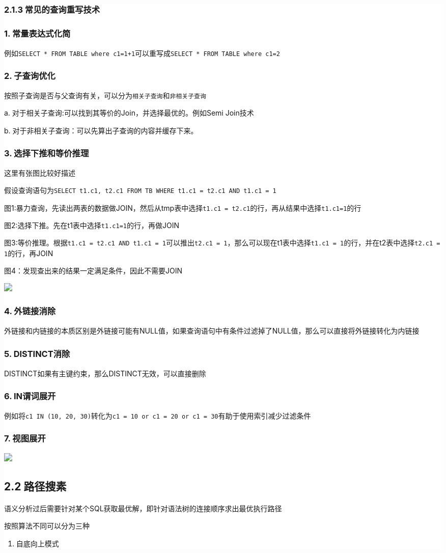 ### 2.1.3 常见的查询重写技术

### 1. 常量表达式化简

例如`SELECT * FROM TABLE where c1=1+1`可以重写成`SELECT * FROM TABLE where c1=2`

### 2. 子查询优化

按照子查询是否与父查询有关，可以分为`相关子查询`和`非相关子查询`

a. 对于相关子查询:可以找到其等价的Join，并选择最优的。例如Semi Join技术

b. 对于非相关子查询：可以先算出子查询的内容并缓存下来。

### 3. 选择下推和等价推理

这里有张图比较好描述

假设查询语句为`SELECT t1.c1, t2.c1 FROM TB WHERE t1.c1 = t2.c1 AND t1.c1 = 1`

图1:暴力查询，先读出两表的数据做JOIN，然后从tmp表中选择`t1.c1 = t2.c1`的行，再从结果中选择`t1.c1=1`的行

图2:选择下推。先在t1表中选择`t1.c1=1`的行，再做JOIN

图3:等价推理。根据`t1.c1 = t2.c1 AND t1.c1 = 1`可以推出`t2.c1 = 1`，那么可以现在t1表中选择`t1.c1 = 1`的行，并在t2表中选择`t2.c1 = 1`的行，再JOIN

图4：发现查出来的结果一定满足条件，因此不需要JOIN


![](https://cdn.attack204.com/20220615194344.png)

### 4. 外链接消除

外链接和内链接的本质区别是外链接可能有NULL值，如果查询语句中有条件过滤掉了NULL值，那么可以直接将外链接转化为内链接

### 5. DISTINCT消除

DISTINCT如果有主键约束，那么DISTINCT无效，可以直接删除

### 6. IN谓词展开

例如将`c1 IN (10, 20, 30)`转化为`c1 = 10 or c1 = 20 or c1 = 30`有助于使用索引减少过滤条件

### 7. 视图展开

![](https://cdn.attack204.com/20220615214420.png)


## 2.2 路径搜素

语义分析过后需要针对某个SQL获取最优解，即针对语法树的连接顺序求出最优执行路径

按照算法不同可以分为三种

1. 自底向上模式

